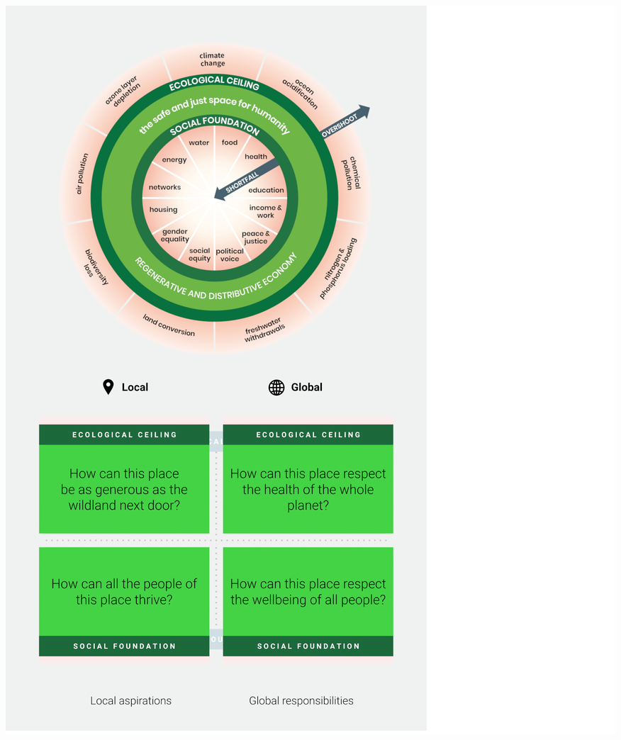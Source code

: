 ![Matrice Donut et collectivités](https://raw.githubusercontent.com/do-it-ecm/promo-2024-2025/main/Kebbab-Ines/mon/temps-1.2/img/Doughnut-Cities-Matrix.jpg "La théorie du donut en graphe")
